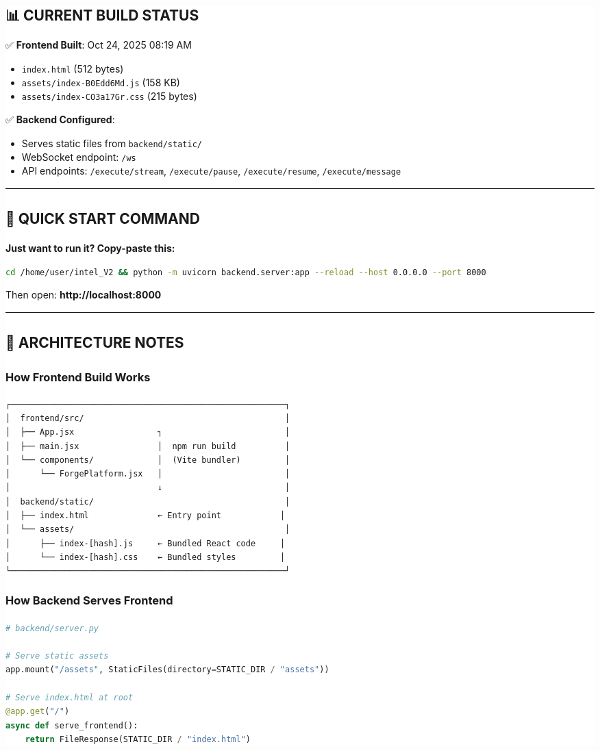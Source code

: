 
## 📊 CURRENT BUILD STATUS

✅ **Frontend Built**: Oct 24, 2025 08:19 AM
- `index.html` (512 bytes)
- `assets/index-B0Edd6Md.js` (158 KB)
- `assets/index-CO3a17Gr.css` (215 bytes)

✅ **Backend Configured**:
- Serves static files from `backend/static/`
- WebSocket endpoint: `/ws`
- API endpoints: `/execute/stream`, `/execute/pause`, `/execute/resume`, `/execute/message`

---

## 🎯 QUICK START COMMAND

**Just want to run it? Copy-paste this:**

```bash
cd /home/user/intel_V2 && python -m uvicorn backend.server:app --reload --host 0.0.0.0 --port 8000
```

Then open: **http://localhost:8000**

---

## 📝 ARCHITECTURE NOTES

### How Frontend Build Works

```
┌────────────────────────────────────────────────────────┐
│  frontend/src/                                         │
│  ├── App.jsx                 ┐                         │
│  ├── main.jsx                │  npm run build          │
│  └── components/             │  (Vite bundler)         │
│      └── ForgePlatform.jsx   │                         │
│                              ↓                         │
│  backend/static/                                       │
│  ├── index.html              ← Entry point            │
│  └── assets/                                           │
│      ├── index-[hash].js     ← Bundled React code     │
│      └── index-[hash].css    ← Bundled styles         │
└────────────────────────────────────────────────────────┘
```

### How Backend Serves Frontend

```python
# backend/server.py

# Serve static assets
app.mount("/assets", StaticFiles(directory=STATIC_DIR / "assets"))

# Serve index.html at root
@app.get("/")
async def serve_frontend():
    return FileResponse(STATIC_DIR / "index.html")
```
